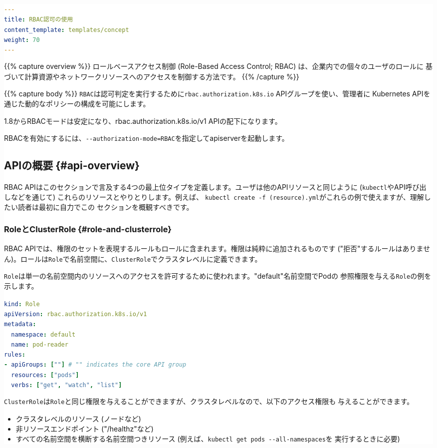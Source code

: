```yaml
---
title: RBAC認可の使用
content_template: templates/concept
weight: 70
---
```


{{% capture overview %}}
ロールベースアクセス制御 (Role-Based Access Control; RBAC) は、企業内での個々のユーザのロールに
基づいて計算資源やネットワークリソースへのアクセスを制御する方法です。
{{% /capture %}}

{{% capture body %}}
`RBAC`は認可判定を実行するために`rbac.authorization.k8s.io` APIグループを使い、管理者に
Kubernetes APIを通じた動的なポリシーの構成を可能にします。

1.8からRBACモードは安定になり、rbac.authorization.k8s.io/v1 APIの配下になります。

RBACを有効にするには、`--authorization-mode=RBAC`を指定してapiserverを起動します。

## APIの概要 {#api-overview}

RBAC APIはこのセクションで言及する4つの最上位タイプを定義します。ユーザは他のAPIリソースと同じように
(`kubectl`やAPI呼び出しなどを通じて) これらのリソースとやりとりします。例えば、
`kubectl create -f (resource).yml`がこれらの例で使えますが、理解したい読者は最初に自力でこの
セクションを概観すべきです。

### RoleとClusterRole {#role-and-clusterrole}

RBAC APIでは、権限のセットを表現するルールもロールに含まれます。権限は純粋に追加されるものです
("拒否"するルールはありません)。ロールは`Role`で名前空間に、`ClusterRole`でクラスタレベルに定義できます。

`Role`は単一の名前空間内のリソースへのアクセスを許可するために使われます。"default"名前空間でPodの
参照権限を与える`Role`の例を示します。

```yaml
kind: Role
apiVersion: rbac.authorization.k8s.io/v1
metadata:
  namespace: default
  name: pod-reader
rules:
- apiGroups: [""] # "" indicates the core API group
  resources: ["pods"]
  verbs: ["get", "watch", "list"]
```

`ClusterRole`は`Role`と同じ権限を与えることができますが、クラスタレベルなので、以下のアクセス権限も
与えることができます。

* クラスタレベルのリソース (ノードなど)
* 非リソースエンドポイント ("/healthz"など)
* すべての名前空間を横断する名前空間つきリソース (例えば、`kubectl get pods --all-namespaces`を
  実行するときに必要)
